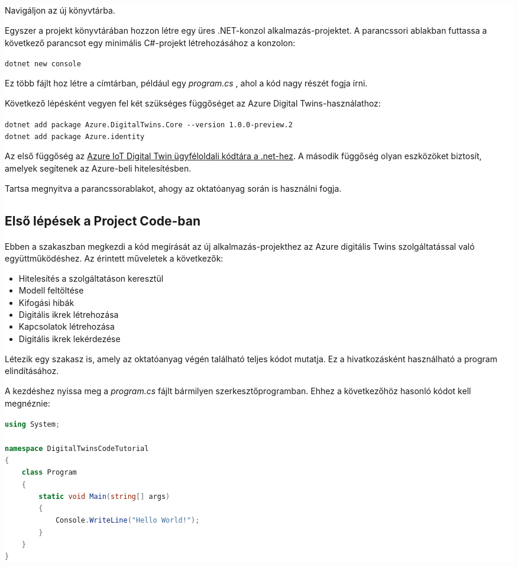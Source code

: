 Navigáljon az új könyvtárba.

Egyszer a projekt könyvtárában hozzon létre egy üres .NET-konzol alkalmazás-projektet. A parancssori ablakban futtassa a következő parancsot egy minimális C#-projekt létrehozásához a konzolon:

```cmd/sh
dotnet new console
```

Ez több fájlt hoz létre a címtárban, például egy *program.cs* , ahol a kód nagy részét fogja írni.

Következő lépésként vegyen fel két szükséges függőséget az Azure Digital Twins-használathoz:

```cmd/sh
dotnet add package Azure.DigitalTwins.Core --version 1.0.0-preview.2
dotnet add package Azure.identity
```

Az első függőség az [Azure IoT Digital Twin ügyféloldali kódtára a .net-hez](https://github.com/Azure/azure-sdk-for-net/tree/master/sdk/digitaltwins/Azure.DigitalTwins.Core). A második függőség olyan eszközöket biztosít, amelyek segítenek az Azure-beli hitelesítésben.

Tartsa megnyitva a parancssorablakot, ahogy az oktatóanyag során is használni fogja.

## <a name="get-started-with-project-code"></a>Első lépések a Project Code-ban

Ebben a szakaszban megkezdi a kód megírását az új alkalmazás-projekthez az Azure digitális Twins szolgáltatással való együttműködéshez. Az érintett műveletek a következők:
* Hitelesítés a szolgáltatáson keresztül
* Modell feltöltése
* Kifogási hibák
* Digitális ikrek létrehozása
* Kapcsolatok létrehozása
* Digitális ikrek lekérdezése

Létezik egy szakasz is, amely az oktatóanyag végén található teljes kódot mutatja. Ez a hivatkozásként használható a program elindításához.

A kezdéshez nyissa meg a *program.cs* fájlt bármilyen szerkesztőprogramban. Ehhez a következőhöz hasonló kódot kell megnéznie:

```csharp
using System;

namespace DigitalTwinsCodeTutorial
{
    class Program
    {
        static void Main(string[] args)
        {
            Console.WriteLine("Hello World!");
        }
    }
}
```
